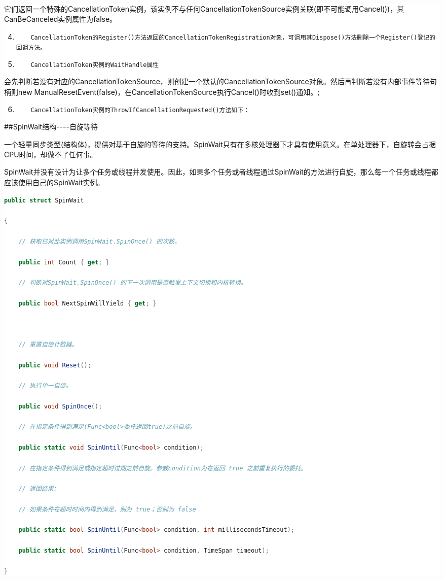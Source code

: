 它们返回一个特殊的CancellationToken实例，该实例不与任何CancellationTokenSource实例关联(即不可能调用Cancel())，其CanBeCanceled实例属性为false。

4)         CancellationToken的Register()方法返回的CancellationTokenRegistration对象，可调用其Dispose()方法删除一个Register()登记的回调方法。

5)         CancellationToken实例的WaitHandle属性

会先判断若没有对应的CancellationTokenSource，则创建一个默认的CancellationTokenSource对象。然后再判断若没有内部事件等待句柄则new ManualResetEvent(false)，在CancellationTokenSource执行Cancel()时收到set()通知。;

6)         CancellationToken实例的ThrowIfCancellationRequested()方法如下：


##SpinWait结构----自旋等待

一个轻量同步类型(结构体)，提供对基于自旋的等待的支持。SpinWait只有在多核处理器下才具有使用意义。在单处理器下，自旋转会占据CPU时间，却做不了任何事。

SpinWait并没有设计为让多个任务或线程并发使用。因此，如果多个任务或者线程通过SpinWait的方法进行自旋，那么每一个任务或线程都应该使用自己的SpinWait实例。


``` C#
public struct SpinWait

{

    // 获取已对此实例调用SpinWait.SpinOnce() 的次数。

    public int Count { get; }

    // 判断对SpinWait.SpinOnce() 的下一次调用是否触发上下文切换和内核转换。

    public bool NextSpinWillYield { get; }

 

    // 重置自旋计数器。

    public void Reset();

    // 执行单一自旋。

    public void SpinOnce();

    // 在指定条件得到满足(Func<bool>委托返回true)之前自旋。

    public static void SpinUntil(Func<bool> condition);

    // 在指定条件得到满足或指定超时过期之前自旋。参数condition为在返回 true 之前重复执行的委托。

    // 返回结果:

    // 如果条件在超时时间内得到满足，则为 true；否则为 false

    public static bool SpinUntil(Func<bool> condition, int millisecondsTimeout);

    public static bool SpinUntil(Func<bool> condition, TimeSpan timeout);

}
```
